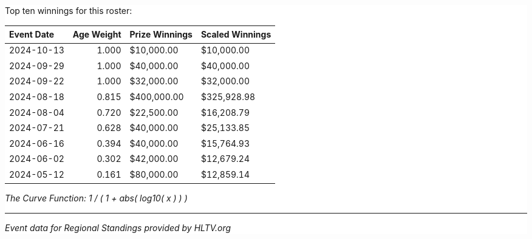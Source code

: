 Top ten winnings for this roster:<br />

| Event Date | Age Weight | Prize Winnings | Scaled Winnings |
| :- | -: | :- | :- |
| 2024-10-13 |      1.000 | $10,000.00     | $10,000.00      |
| 2024-09-29 |      1.000 | $40,000.00     | $40,000.00      |
| 2024-09-22 |      1.000 | $32,000.00     | $32,000.00      |
| 2024-08-18 |      0.815 | $400,000.00    | $325,928.98     |
| 2024-08-04 |      0.720 | $22,500.00     | $16,208.79      |
| 2024-07-21 |      0.628 | $40,000.00     | $25,133.85      |
| 2024-06-16 |      0.394 | $40,000.00     | $15,764.93      |
| 2024-06-02 |      0.302 | $42,000.00     | $12,679.24      |
| 2024-05-12 |      0.161 | $80,000.00     | $12,859.14      |


<span id="curveFunction"></span>_The Curve Function: 1 / ( 1 + abs( log10( x ) ) )_<br />

---
_Event data for Regional Standings provided by HLTV.org_<br />
